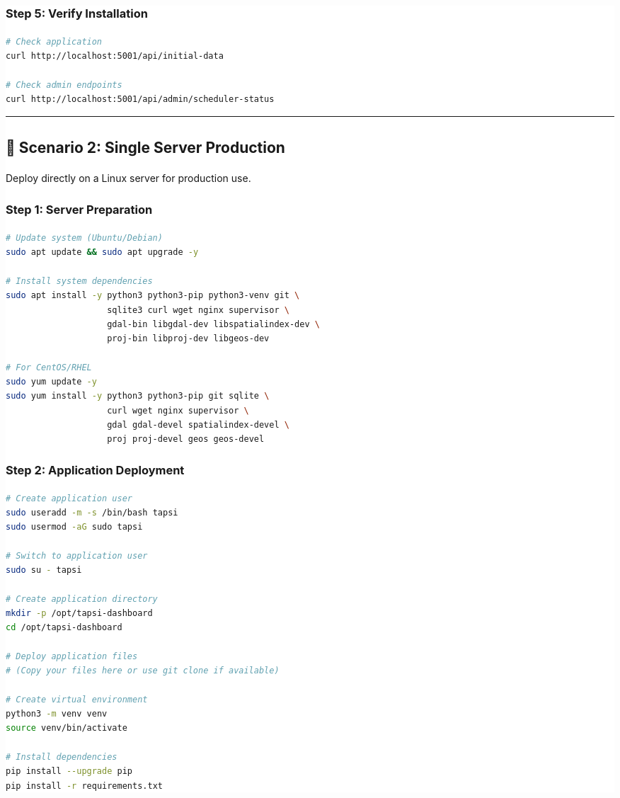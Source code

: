### Step 5: Verify Installation

```bash
# Check application
curl http://localhost:5001/api/initial-data

# Check admin endpoints
curl http://localhost:5001/api/admin/scheduler-status
```

---

## 🚀 Scenario 2: Single Server Production

Deploy directly on a Linux server for production use.

### Step 1: Server Preparation

```bash
# Update system (Ubuntu/Debian)
sudo apt update && sudo apt upgrade -y

# Install system dependencies
sudo apt install -y python3 python3-pip python3-venv git \
                    sqlite3 curl wget nginx supervisor \
                    gdal-bin libgdal-dev libspatialindex-dev \
                    proj-bin libproj-dev libgeos-dev

# For CentOS/RHEL
sudo yum update -y
sudo yum install -y python3 python3-pip git sqlite \
                    curl wget nginx supervisor \
                    gdal gdal-devel spatialindex-devel \
                    proj proj-devel geos geos-devel
```

### Step 2: Application Deployment

```bash
# Create application user
sudo useradd -m -s /bin/bash tapsi
sudo usermod -aG sudo tapsi

# Switch to application user
sudo su - tapsi

# Create application directory
mkdir -p /opt/tapsi-dashboard
cd /opt/tapsi-dashboard

# Deploy application files
# (Copy your files here or use git clone if available)

# Create virtual environment
python3 -m venv venv
source venv/bin/activate

# Install dependencies
pip install --upgrade pip
pip install -r requirements.txt
```
